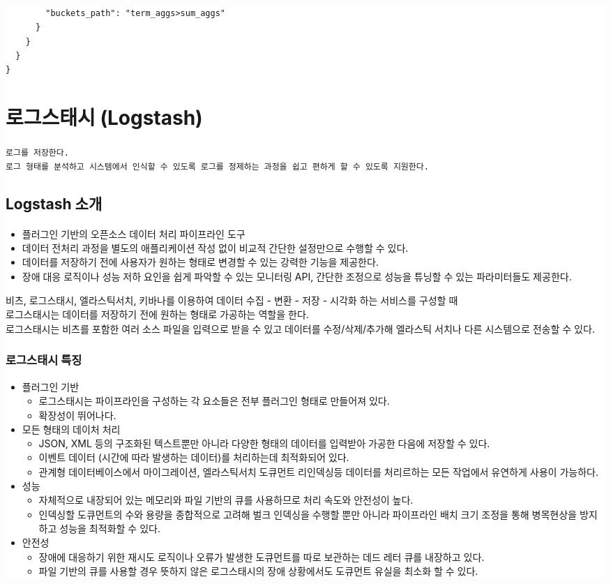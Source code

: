```
        "buckets_path": "term_aggs>sum_aggs"
      }
    }
  }
}
```

# 로그스태시 (Logstash)

    로그를 저장한다. 
    로그 형태를 분석하고 시스템에서 인식할 수 있도록 로그를 정제하는 과정을 쉽고 편하게 할 수 있도록 지원한다.

## Logstash 소개

* 플러그인 기반의 오픈소스 데이터 처리 파이프라인 도구
* 데이터 전처리 과정을 별도의 애플리케이션 작성 없이 비교적 간단한 설정만으로 수행할 수 있다.
* 데이터를 저장하기 전에 사용자가 원하는 형태로 변경할 수 있는 강력한 기능을 제공한다.
* 장애 대응 로직이나 성능 저하 요인을 쉽게 파악할 수 있는 모니터링 API, 간단한 조정으로 성능을 튜닝할 수 있는 파라미터들도 제공한다.

비츠, 로그스태시, 엘라스틱서치, 키바나를 이용하여 데이터 수집 - 변환 - 저장 - 시각화 하는 서비스를 구성할 때  
로그스태시는 데이터를 저장하기 전에 원하는 형태로 가공하는 역할을 한다.  
로그스태시는 비츠를 포함한 여러 소스 파일을 입력으로 받을 수 있고 데이터를 수정/삭제/추가해 엘라스틱 서치나 다른 시스템으로 전송할 수 있다.

### 로그스태시 특징

* 플러그인 기반
    * 로그스태시는 파이프라인을 구성하는 각 요소들은 전부 플러그인 형태로 만들어져 있다.
    * 확장성이 뛰어나다.
* 모든 형태의 데이처 처리
    * JSON, XML 등의 구조화된 텍스트뿐만 아니라 다양한 형태의 데이터를 입력받아 가공한 다음에 저장할 수 있다.
    * 이벤트 데이터 (시간에 따라 발생하는 데이터)를 처리하는데 최적화되어 있다.
    * 관계형 데이터베이스에서 마이그레이션, 엘라스틱서치 도큐먼트 리인덱싱등 데이터를 처리르하는 모든 작업에서 유연하게 사용이 가능하다.
* 성능
    * 자체적으로 내장되어 있는 메모리와 파일 기반의 큐를 사용하므로 처리 속도와 안전성이 높다.
    * 인덱싱할 도큐먼트의 수와 용량을 종합적으로 고려해 벌크 인덱싱을 수행할 뿐만 아니라 파이프라인 배치 크기 조정을 통해 병목현상을 방지하고 성능을 최적화할 수 있다.
* 안전성
    * 장애에 대응하기 위한 재시도 로직이나 오류가 발생한 도큐먼트를 따로 보관하는 데드 레터 큐를 내장하고 있다.
    * 파일 기반의 큐를 사용할 경우 뜻하지 않은 로그스태시의 장애 상황에서도 도큐먼트 유실을 최소화 할 수 있다.


